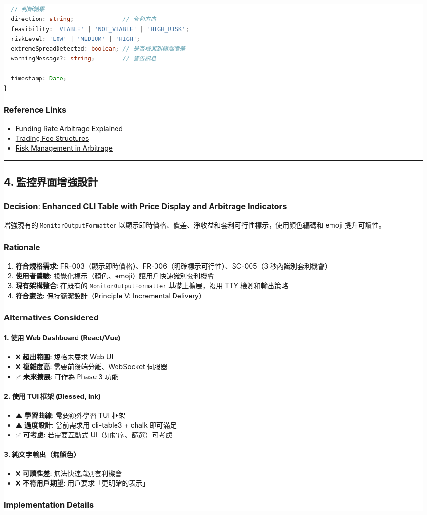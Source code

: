```typescript
  // 判斷結果
  direction: string;              // 套利方向
  feasibility: 'VIABLE' | 'NOT_VIABLE' | 'HIGH_RISK';
  riskLevel: 'LOW' | 'MEDIUM' | 'HIGH';
  extremeSpreadDetected: boolean; // 是否檢測到極端價差
  warningMessage?: string;        // 警告訊息

  timestamp: Date;
}
```

### Reference Links

- [Funding Rate Arbitrage Explained](https://www.binance.com/en/support/faq/what-is-funding-rate-and-how-it-works-360033525031)
- [Trading Fee Structures](https://www.binance.com/en/fee/schedule)
- [Risk Management in Arbitrage](https://www.investopedia.com/terms/a/arbitrage.asp)

---

## 4. 監控界面增強設計

### Decision: Enhanced CLI Table with Price Display and Arbitrage Indicators

增強現有的 `MonitorOutputFormatter` 以顯示即時價格、價差、淨收益和套利可行性標示，使用顏色編碼和 emoji 提升可讀性。

### Rationale

1. **符合規格需求**: FR-003（顯示即時價格）、FR-006（明確標示可行性）、SC-005（3 秒內識別套利機會）
2. **使用者體驗**: 視覺化標示（顏色、emoji）讓用戶快速識別套利機會
3. **現有架構整合**: 在既有的 `MonitorOutputFormatter` 基礎上擴展，複用 TTY 檢測和輸出策略
4. **符合憲法**: 保持簡潔設計（Principle V: Incremental Delivery）

### Alternatives Considered

#### 1. 使用 Web Dashboard (React/Vue)
- ❌ **超出範圍**: 規格未要求 Web UI
- ❌ **複雜度高**: 需要前後端分離、WebSocket 伺服器
- ✅ **未來擴展**: 可作為 Phase 3 功能

#### 2. 使用 TUI 框架 (Blessed, Ink)
- ⚠️ **學習曲線**: 需要額外學習 TUI 框架
- ⚠️ **過度設計**: 當前需求用 cli-table3 + chalk 即可滿足
- ✅ **可考慮**: 若需要互動式 UI（如排序、篩選）可考慮

#### 3. 純文字輸出（無顏色）
- ❌ **可讀性差**: 無法快速識別套利機會
- ❌ **不符用戶期望**: 用戶要求「更明確的表示」

### Implementation Details
